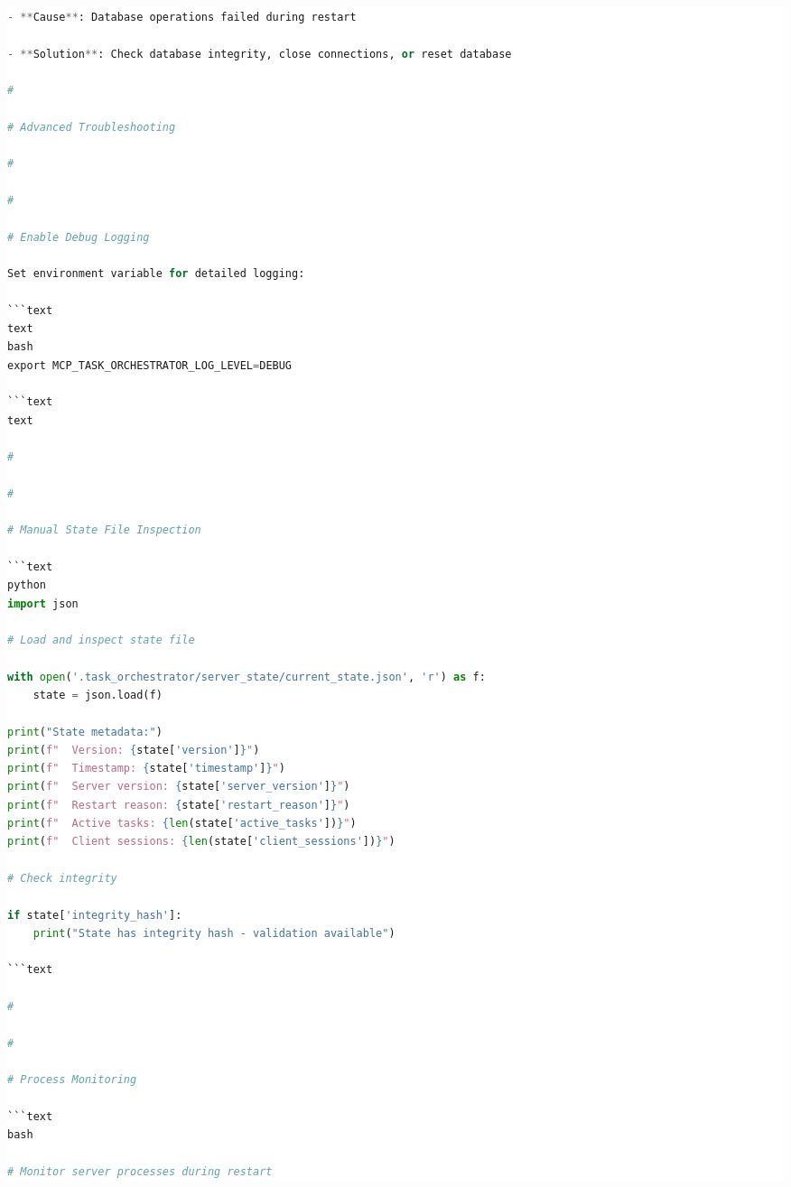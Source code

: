 ```python
- **Cause**: Database operations failed during restart

- **Solution**: Check database integrity, close connections, or reset database

#

# Advanced Troubleshooting

#

#

# Enable Debug Logging

Set environment variable for detailed logging:

```text
text
bash
export MCP_TASK_ORCHESTRATOR_LOG_LEVEL=DEBUG

```text
text

#

#

# Manual State File Inspection

```text
python
import json

# Load and inspect state file

with open('.task_orchestrator/server_state/current_state.json', 'r') as f:
    state = json.load(f)

print("State metadata:")
print(f"  Version: {state['version']}")
print(f"  Timestamp: {state['timestamp']}")
print(f"  Server version: {state['server_version']}")
print(f"  Restart reason: {state['restart_reason']}")
print(f"  Active tasks: {len(state['active_tasks'])}")
print(f"  Client sessions: {len(state['client_sessions'])}")

# Check integrity

if state['integrity_hash']:
    print("State has integrity hash - validation available")

```text

#

#

# Process Monitoring

```text
bash

# Monitor server processes during restart
```